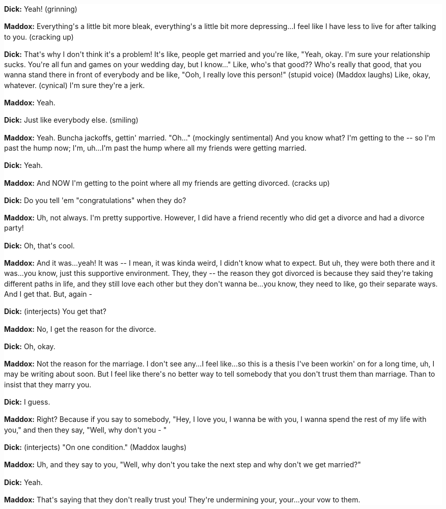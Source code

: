 **Dick:** Yeah! (grinning)

**Maddox:** Everything's a little bit more bleak, everything's a little bit more depressing...I feel like I have less to live for after talking to you. (cracking up)

**Dick:** That's why I don't think it's a problem! It's like, people get married and you're like, "Yeah, okay. I'm sure your relationship sucks. You're all fun and games on your wedding day, but I know..." Like, who's that good?? Who's really that good, that you wanna stand there in front of everybody and be like, "Ooh, I really love this person!" (stupid voice) (Maddox laughs) Like, okay, whatever. (cynical) I'm sure they're a jerk.

**Maddox:** Yeah.

**Dick:** Just like everybody else. (smiling)

**Maddox:** Yeah. Buncha jackoffs, gettin' married. "Oh..." (mockingly sentimental) And you know what? I'm getting to the -- so I'm past the hump now; I'm, uh...I'm past the hump where all my friends were getting married.

**Dick:** Yeah.

**Maddox:** And NOW I'm getting to the point where all my friends are getting divorced. (cracks up)

**Dick:** Do you tell 'em "congratulations" when they do?

**Maddox:** Uh, not always. I'm pretty supportive. However, I did have a friend recently who did get a divorce and had a divorce party!

**Dick:** Oh, that's cool.

**Maddox:** And it was...yeah! It was -- I mean, it was kinda weird, I didn't know what to expect. But uh, they were both there and it was...you know, just this supportive environment. They, they -- the reason they got divorced is because they said they're taking different paths in life, and they still love each other but they don't wanna be...you know, they need to like, go their separate ways. And I get that. But, again -

**Dick:** (interjects) You get that?

**Maddox:** No, I get the reason for the divorce.

**Dick:** Oh, okay.

**Maddox:** Not the reason for the marriage. I don't see any...I feel like...so this is a thesis I've been workin' on for a long time, uh, I may be writing about soon. But I feel like there's no better way to tell somebody that you don't trust them than marriage. Than to insist that they marry you.

**Dick:** I guess.

**Maddox:** Right? Because if you say to somebody, "Hey, I love you, I wanna be with you, I wanna spend the rest of my life with you," and then they say, "Well, why don't you - "

**Dick:** (interjects) "On one condition." (Maddox laughs)

**Maddox:** Uh, and they say to you, "Well, why don't you take the next step and why don't we get married?"

**Dick:** Yeah.

**Maddox:** That's saying that they don't really trust you! They're undermining your, your...your vow to them.

